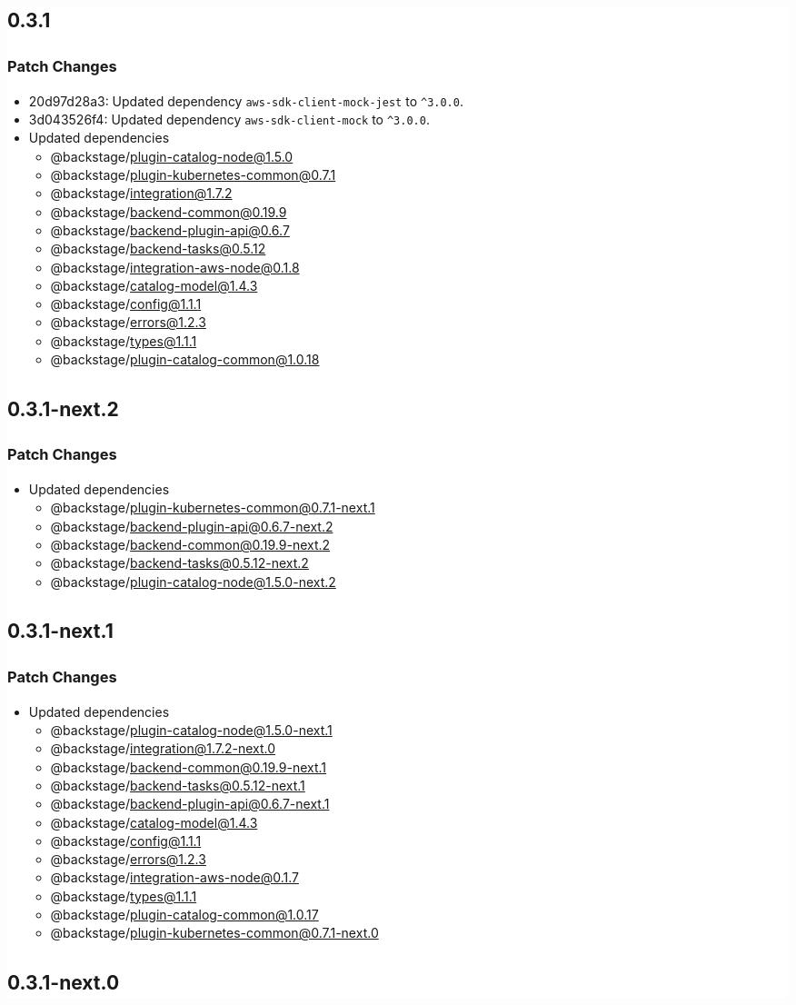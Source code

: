 ## 0.3.1

### Patch Changes

- 20d97d28a3: Updated dependency `aws-sdk-client-mock-jest` to `^3.0.0`.
- 3d043526f4: Updated dependency `aws-sdk-client-mock` to `^3.0.0`.
- Updated dependencies
  - @backstage/plugin-catalog-node@1.5.0
  - @backstage/plugin-kubernetes-common@0.7.1
  - @backstage/integration@1.7.2
  - @backstage/backend-common@0.19.9
  - @backstage/backend-plugin-api@0.6.7
  - @backstage/backend-tasks@0.5.12
  - @backstage/integration-aws-node@0.1.8
  - @backstage/catalog-model@1.4.3
  - @backstage/config@1.1.1
  - @backstage/errors@1.2.3
  - @backstage/types@1.1.1
  - @backstage/plugin-catalog-common@1.0.18

## 0.3.1-next.2

### Patch Changes

- Updated dependencies
  - @backstage/plugin-kubernetes-common@0.7.1-next.1
  - @backstage/backend-plugin-api@0.6.7-next.2
  - @backstage/backend-common@0.19.9-next.2
  - @backstage/backend-tasks@0.5.12-next.2
  - @backstage/plugin-catalog-node@1.5.0-next.2

## 0.3.1-next.1

### Patch Changes

- Updated dependencies
  - @backstage/plugin-catalog-node@1.5.0-next.1
  - @backstage/integration@1.7.2-next.0
  - @backstage/backend-common@0.19.9-next.1
  - @backstage/backend-tasks@0.5.12-next.1
  - @backstage/backend-plugin-api@0.6.7-next.1
  - @backstage/catalog-model@1.4.3
  - @backstage/config@1.1.1
  - @backstage/errors@1.2.3
  - @backstage/integration-aws-node@0.1.7
  - @backstage/types@1.1.1
  - @backstage/plugin-catalog-common@1.0.17
  - @backstage/plugin-kubernetes-common@0.7.1-next.0

## 0.3.1-next.0
